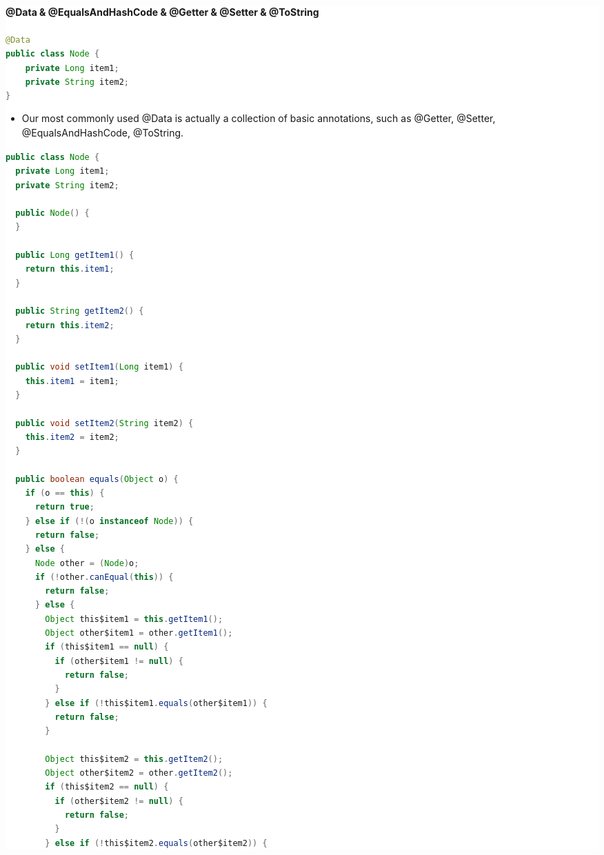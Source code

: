 #### @Data & @EqualsAndHashCode & @Getter & @Setter & @ToString

```java
@Data
public class Node {
    private Long item1;
    private String item2;
}
```

- Our most commonly used @Data is actually a collection of basic annotations, such as @Getter, @Setter, @EqualsAndHashCode, @ToString.

```java
public class Node {
  private Long item1;
  private String item2;

  public Node() {
  }

  public Long getItem1() {
    return this.item1;
  }

  public String getItem2() {
    return this.item2;
  }

  public void setItem1(Long item1) {
    this.item1 = item1;
  }

  public void setItem2(String item2) {
    this.item2 = item2;
  }

  public boolean equals(Object o) {
    if (o == this) {
      return true;
    } else if (!(o instanceof Node)) {
      return false;
    } else {
      Node other = (Node)o;
      if (!other.canEqual(this)) {
        return false;
      } else {
        Object this$item1 = this.getItem1();
        Object other$item1 = other.getItem1();
        if (this$item1 == null) {
          if (other$item1 != null) {
            return false;
          }
        } else if (!this$item1.equals(other$item1)) {
          return false;
        }

        Object this$item2 = this.getItem2();
        Object other$item2 = other.getItem2();
        if (this$item2 == null) {
          if (other$item2 != null) {
            return false;
          }
        } else if (!this$item2.equals(other$item2)) {
```